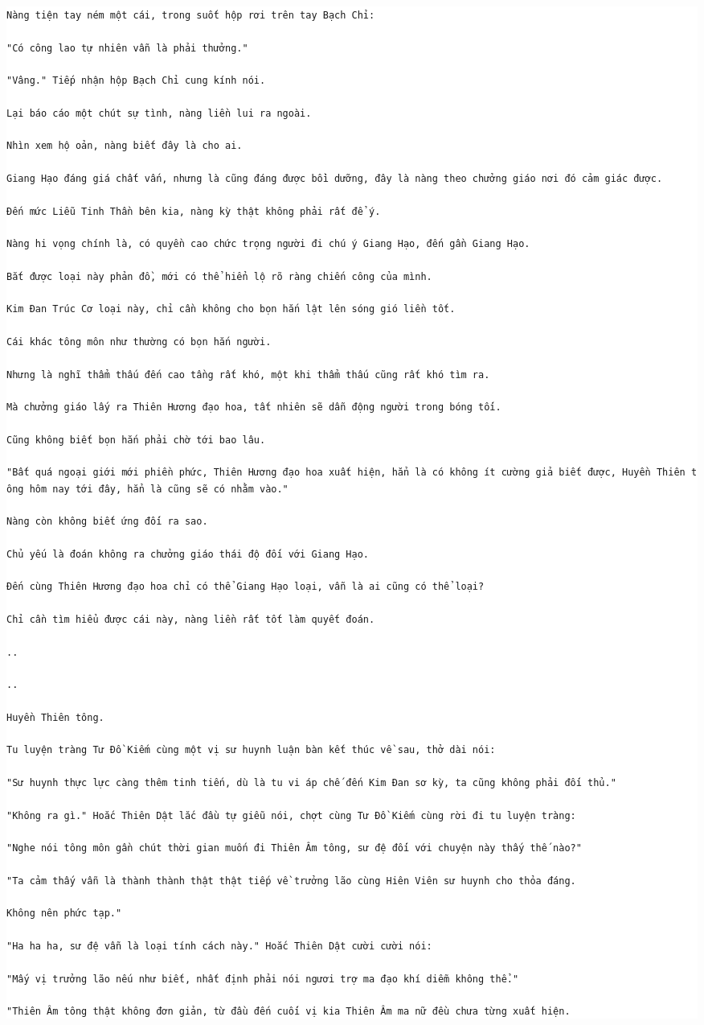 	Nàng tiện tay ném một cái, trong suốt hộp rơi trên tay Bạch Chỉ:

	"Có công lao tự nhiên vẫn là phải thưởng."

	"Vâng." Tiếp nhận hộp Bạch Chỉ cung kính nói.

	Lại báo cáo một chút sự tình, nàng liền lui ra ngoài.

	Nhìn xem hộ oản, nàng biết đây là cho ai.

	Giang Hạo đáng giá chất vấn, nhưng là cũng đáng được bồi dưỡng, đây là nàng theo chưởng giáo nơi đó cảm giác được.

	Đến mức Liễu Tinh Thần bên kia, nàng kỳ thật không phải rất để ý.

	Nàng hi vọng chính là, có quyền cao chức trọng người đi chú ý Giang Hạo, đến gần Giang Hạo.

	Bắt được loại này phản đồ, mới có thể hiển lộ rõ ràng chiến công của mình.

	Kim Đan Trúc Cơ loại này, chỉ cần không cho bọn hắn lật lên sóng gió liền tốt.

	Cái khác tông môn như thường có bọn hắn người.

	Nhưng là nghĩ thẩm thấu đến cao tầng rất khó, một khi thẩm thấu cũng rất khó tìm ra.

	Mà chưởng giáo lấy ra Thiên Hương đạo hoa, tất nhiên sẽ dẫn động người trong bóng tối.

	Cũng không biết bọn hắn phải chờ tới bao lâu.

	"Bất quá ngoại giới mới phiền phức, Thiên Hương đạo hoa xuất hiện, hẳn là có không ít cường giả biết được, Huyền Thiên tông hôm nay tới đây, hẳn là cũng sẽ có nhằm vào."

	Nàng còn không biết ứng đối ra sao.

	Chủ yếu là đoán không ra chưởng giáo thái độ đối với Giang Hạo.

	Đến cùng Thiên Hương đạo hoa chỉ có thể Giang Hạo loại, vẫn là ai cũng có thể loại?

	Chỉ cần tìm hiểu được cái này, nàng liền rất tốt làm quyết đoán.

	..

	..

	Huyền Thiên tông.

	Tu luyện tràng Tư Đồ Kiếm cùng một vị sư huynh luận bàn kết thúc về sau, thở dài nói:

	"Sư huynh thực lực càng thêm tinh tiến, dù là tu vi áp chế đến Kim Đan sơ kỳ, ta cũng không phải đối thủ."

	"Không ra gì." Hoắc Thiên Dật lắc đầu tự giễu nói, chợt cùng Tư Đồ Kiếm cùng rời đi tu luyện tràng:

	"Nghe nói tông môn gần chút thời gian muốn đi Thiên Âm tông, sư đệ đối với chuyện này thấy thế nào?"

	"Ta cảm thấy vẫn là thành thành thật thật tiếp về trưởng lão cùng Hiên Viên sư huynh cho thỏa đáng.

	Không nên phức tạp."

	"Ha ha ha, sư đệ vẫn là loại tính cách này." Hoắc Thiên Dật cười cười nói:

	"Mấy vị trưởng lão nếu như biết, nhất định phải nói ngươi trợ ma đạo khí diễm không thể."

	"Thiên Âm tông thật không đơn giản, từ đầu đến cuối vị kia Thiên Âm ma nữ đều chưa từng xuất hiện.
